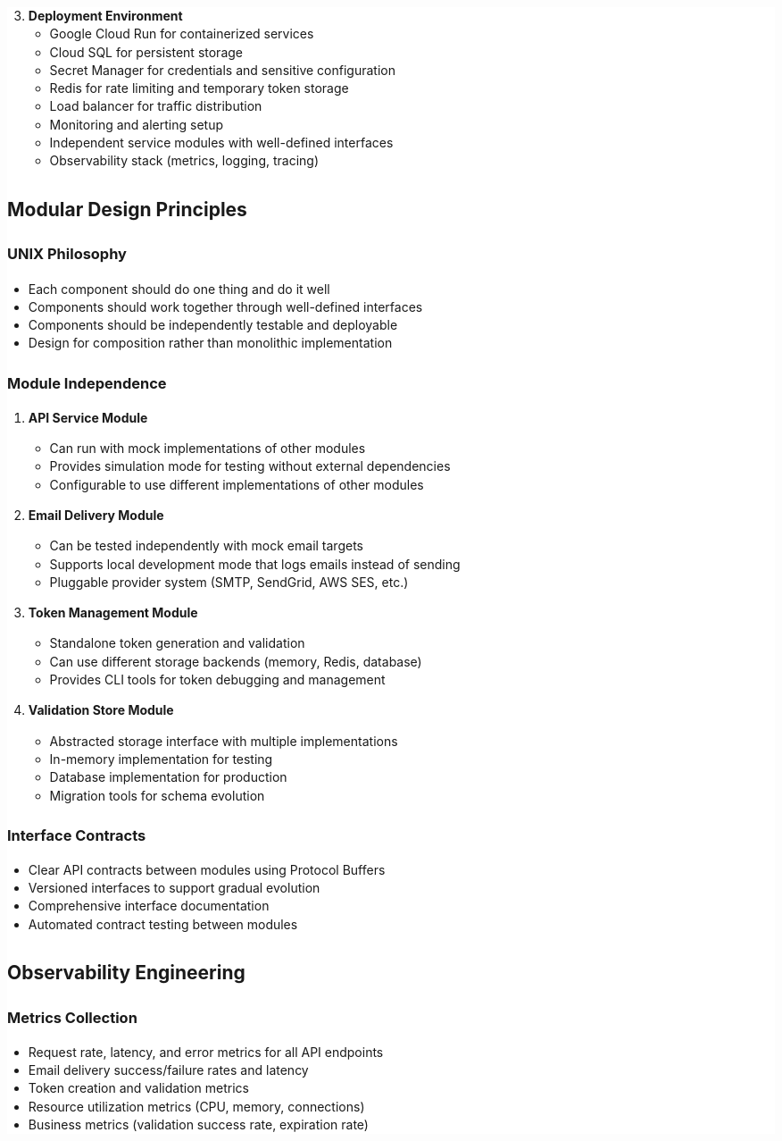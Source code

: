 3. **Deployment Environment**
   - Google Cloud Run for containerized services
   - Cloud SQL for persistent storage
   - Secret Manager for credentials and sensitive configuration
   - Redis for rate limiting and temporary token storage
   - Load balancer for traffic distribution
   - Monitoring and alerting setup
   - Independent service modules with well-defined interfaces
   - Observability stack (metrics, logging, tracing)

## Modular Design Principles

### UNIX Philosophy
- Each component should do one thing and do it well
- Components should work together through well-defined interfaces
- Components should be independently testable and deployable
- Design for composition rather than monolithic implementation

### Module Independence
1. **API Service Module**
   - Can run with mock implementations of other modules
   - Provides simulation mode for testing without external dependencies
   - Configurable to use different implementations of other modules

2. **Email Delivery Module**
   - Can be tested independently with mock email targets
   - Supports local development mode that logs emails instead of sending
   - Pluggable provider system (SMTP, SendGrid, AWS SES, etc.)

3. **Token Management Module**
   - Standalone token generation and validation
   - Can use different storage backends (memory, Redis, database)
   - Provides CLI tools for token debugging and management

4. **Validation Store Module**
   - Abstracted storage interface with multiple implementations
   - In-memory implementation for testing
   - Database implementation for production
   - Migration tools for schema evolution

### Interface Contracts
- Clear API contracts between modules using Protocol Buffers
- Versioned interfaces to support gradual evolution
- Comprehensive interface documentation
- Automated contract testing between modules

## Observability Engineering

### Metrics Collection
- Request rate, latency, and error metrics for all API endpoints
- Email delivery success/failure rates and latency
- Token creation and validation metrics
- Resource utilization metrics (CPU, memory, connections)
- Business metrics (validation success rate, expiration rate)
